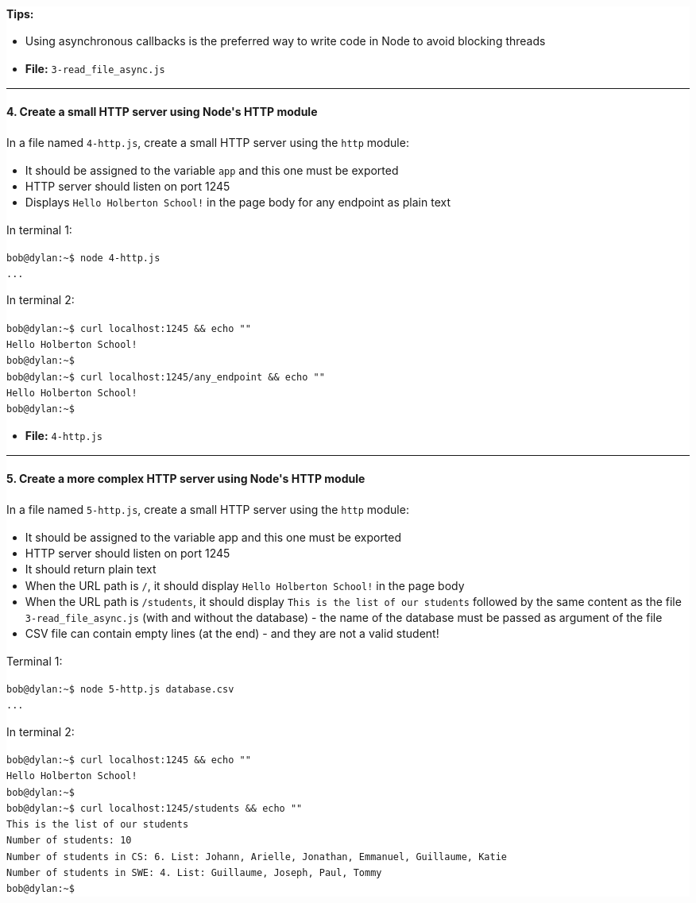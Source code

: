 **Tips:**

* Using asynchronous callbacks is the preferred way to write code in Node to avoid blocking threads

* **File:** `3-read_file_async.js`

<hr>

#### 4. Create a small HTTP server using Node's HTTP module

In a file named `4-http.js`, create a small HTTP server using the `http` module:

* It should be assigned to the variable `app` and this one must be exported
* HTTP server should listen on port 1245
* Displays `Hello Holberton School!` in the page body for any endpoint as plain text

In terminal 1:
```shell
bob@dylan:~$ node 4-http.js
...
```

In terminal 2:
```shell
bob@dylan:~$ curl localhost:1245 && echo ""
Hello Holberton School!
bob@dylan:~$ 
bob@dylan:~$ curl localhost:1245/any_endpoint && echo ""
Hello Holberton School!
bob@dylan:~$ 
```

* **File:** `4-http.js`

<hr>

#### 5. Create a more complex HTTP server using Node's HTTP module

In a file named `5-http.js`, create a small HTTP server using the `http` module:

* It should be assigned to the variable app and this one must be exported
* HTTP server should listen on port 1245
* It should return plain text
* When the URL path is `/`, it should display `Hello Holberton School!` in the page body
* When the URL path is `/students`, it should display `This is the list of our students` followed by the same content as the file `3-read_file_async.js` (with and without the database) - the name of the database must be passed as argument of the file
* CSV file can contain empty lines (at the end) - and they are not a valid student!

Terminal 1:
```shell
bob@dylan:~$ node 5-http.js database.csv
...
```

In terminal 2:
```shell
bob@dylan:~$ curl localhost:1245 && echo ""
Hello Holberton School!
bob@dylan:~$ 
bob@dylan:~$ curl localhost:1245/students && echo ""
This is the list of our students
Number of students: 10
Number of students in CS: 6. List: Johann, Arielle, Jonathan, Emmanuel, Guillaume, Katie
Number of students in SWE: 4. List: Guillaume, Joseph, Paul, Tommy
bob@dylan:~$ 
```
